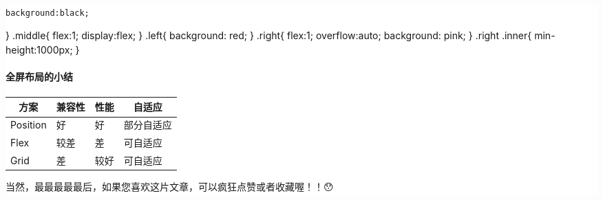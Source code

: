     background:black;
}
.middle{
    flex:1;
    display:flex;
}
.left{
    background: red;
}
.right{
    flex:1;
    overflow:auto;
    background: pink;
}
.right .inner{
    min-height:1000px;
}</code></pre>
    <h4>全屏布局的小结</h4>
    <table>
        <thead>
            <tr>
                <th>方案</th>
                <th>兼容性</th>
                <th>性能</th>
                <th>自适应</th>
            </tr>
        </thead>
        <tbody>
            <tr>
                <td>Position</td>
                <td>好</td>
                <td>好</td>
                <td>部分自适应</td>
            </tr>
            <tr>
                <td>Flex</td>
                <td>较差</td>
                <td>差</td>
                <td>可自适应</td>
            </tr>
            <tr>
                <td>Grid</td>
                <td>差</td>
                <td>较好</td>
                <td>可自适应</td>
            </tr>
        </tbody>
    </table>
    <p>当然，最最最最最后，如果您喜欢这片文章，可以疯狂点赞或者收藏喔！！😯</p>
